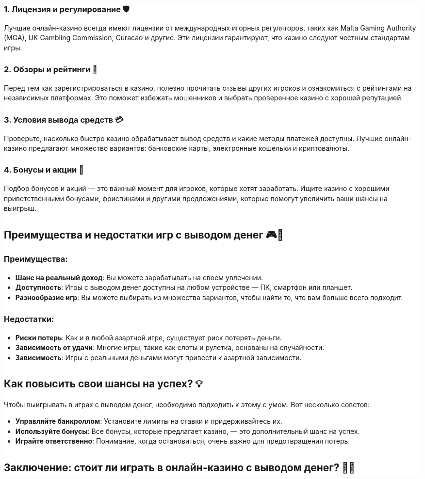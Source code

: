 ### **1. Лицензия и регулирование 🛡️**

Лучшие онлайн-казино всегда имеют лицензии от международных игорных регуляторов, таких как Malta Gaming Authority (MGA), UK Gambling Commission, Curacao и другие. Эти лицензии гарантируют, что казино следуют честным стандартам игры.

### **2. Обзоры и рейтинги 💬**

Перед тем как зарегистрироваться в казино, полезно прочитать отзывы других игроков и ознакомиться с рейтингами на независимых платформах. Это поможет избежать мошенников и выбрать проверенное казино с хорошей репутацией.

### **3. Условия вывода средств 💳**

Проверьте, насколько быстро казино обрабатывает вывод средств и какие методы платежей доступны. Лучшие онлайн-казино предлагают множество вариантов: банковские карты, электронные кошельки и криптовалюты.

### **4. Бонусы и акции 🎁**

Подбор бонусов и акций — это важный момент для игроков, которые хотят заработать. Ищите казино с хорошими приветственными бонусами, фриспинами и другими предложениями, которые помогут увеличить ваши шансы на выигрыш.

## **Преимущества и недостатки игр с выводом денег 🎮💸**

### **Преимущества:**

- **Шанс на реальный доход**: Вы можете зарабатывать на своем увлечении.
- **Доступность**: Игры с выводом денег доступны на любом устройстве — ПК, смартфон или планшет.
- **Разнообразие игр**: Вы можете выбирать из множества вариантов, чтобы найти то, что вам больше всего подходит.

### **Недостатки:**

- **Риски потерь**: Как и в любой азартной игре, существует риск потерять деньги.
- **Зависимость от удачи**: Многие игры, такие как слоты и рулетка, основаны на случайности.
- **Зависимость**: Игры с реальными деньгами могут привести к азартной зависимости.

## **Как повысить свои шансы на успех? 💡**

Чтобы выигрывать в играх с выводом денег, необходимо подходить к этому с умом. Вот несколько советов:

- **Управляйте банкроллом**: Установите лимиты на ставки и придерживайтесь их.
- **Используйте бонусы**: Все бонусы, которые предлагает казино, — это дополнительный шанс на успех.
- **Играйте ответственно**: Понимание, когда остановиться, очень важно для предотвращения потерь.

## **Заключение: стоит ли играть в онлайн-казино с выводом денег? 🎰💵**
